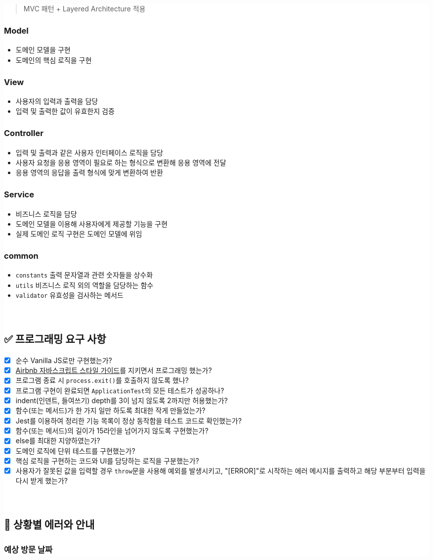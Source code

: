 > MVC 패턴 + Layered Architecture 적용

### Model

- 도메인 모델을 구현
- 도메인의 핵심 로직을 구현

### View

- 사용자의 입력과 출력을 담당
- 입력 및 출력한 값이 유효한지 검증

### Controller

- 입력 및 출력과 같은 사용자 인터페이스 로직을 담당
- 사용자 요청을 응용 영역이 필요로 하는 형식으로 변환해 응용 영역에 전달
- 응용 영역의 응답을 출력 형식에 맞게 변환하여 반환

### Service

- 비즈니스 로직을 담당
- 도메인 모델을 이용해 사용자에게 제공할 기능을 구현
- 실제 도메인 로직 구현은 도메인 모델에 위임

### common

- `constants` 출력 문자열과 관련 숫자들을 상수화
- `utils` 비즈니스 로직 외의 역할을 담당하는 함수
- `validator` 유효성을 검사하는 메서드

<br/>

## ✅ 프로그래밍 요구 사항

- [x] 순수 Vanilla JS로만 구현했는가?
- [x] [Airbnb 자바스크립트 스타일 가이드](https://github.com/airbnb/javascript)를 지키면서 프로그래밍 했는가?
- [x] 프로그램 종료 시 `process.exit()`를 호출하지 않도록 했나?
- [x] 프로그램 구현이 완료되면 `ApplicationTest`의 모든 테스트가 성공하나?
- [x] indent(인덴트, 들여쓰기) depth를 3이 넘지 않도록 2까지만 허용했는가?
- [x] 함수(또는 메서드)가 한 가지 일만 하도록 최대한 작게 만들었는가?
- [x] Jest를 이용하여 정리한 기능 목록이 정상 동작함을 테스트 코드로 확인했는가?
- [x] 함수(또는 메서드)의 길이가 15라인을 넘어가지 않도록 구현했는가?
- [x] else를 최대한 지양하였는가?
- [x] 도메인 로직에 단위 테스트를 구현했는가?
- [x] 핵심 로직을 구현하는 코드와 UI를 담당하는 로직을 구분했는가?
- [x] 사용자가 잘못된 값을 입력할 경우 `throw`문을 사용해 예외를 발생시키고, "[ERROR]"로 시작하는 에러 메시지를 출력하고 해당 부분부터 입력을 다시 받게 했는가?

<br/>

## 🥊 상황별 에러와 안내

### 예상 방문 날짜

